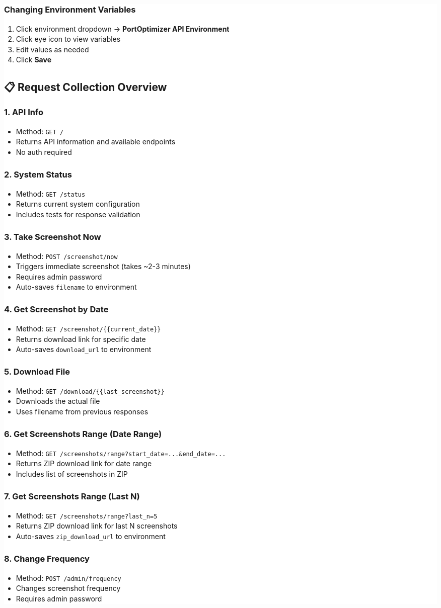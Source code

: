 ### Changing Environment Variables

1. Click environment dropdown → **PortOptimizer API Environment**
2. Click eye icon to view variables
3. Edit values as needed
4. Click **Save**

## 📋 Request Collection Overview

### 1. **API Info**
- Method: `GET /`
- Returns API information and available endpoints
- No auth required

### 2. **System Status**
- Method: `GET /status`
- Returns current system configuration
- Includes tests for response validation

### 3. **Take Screenshot Now**
- Method: `POST /screenshot/now`
- Triggers immediate screenshot (takes ~2-3 minutes)
- Requires admin password
- Auto-saves `filename` to environment

### 4. **Get Screenshot by Date**
- Method: `GET /screenshot/{{current_date}}`
- Returns download link for specific date
- Auto-saves `download_url` to environment

### 5. **Download File**
- Method: `GET /download/{{last_screenshot}}`
- Downloads the actual file
- Uses filename from previous responses

### 6. **Get Screenshots Range (Date Range)**
- Method: `GET /screenshots/range?start_date=...&end_date=...`
- Returns ZIP download link for date range
- Includes list of screenshots in ZIP

### 7. **Get Screenshots Range (Last N)**
- Method: `GET /screenshots/range?last_n=5`
- Returns ZIP download link for last N screenshots
- Auto-saves `zip_download_url` to environment

### 8. **Change Frequency**
- Method: `POST /admin/frequency`
- Changes screenshot frequency
- Requires admin password
